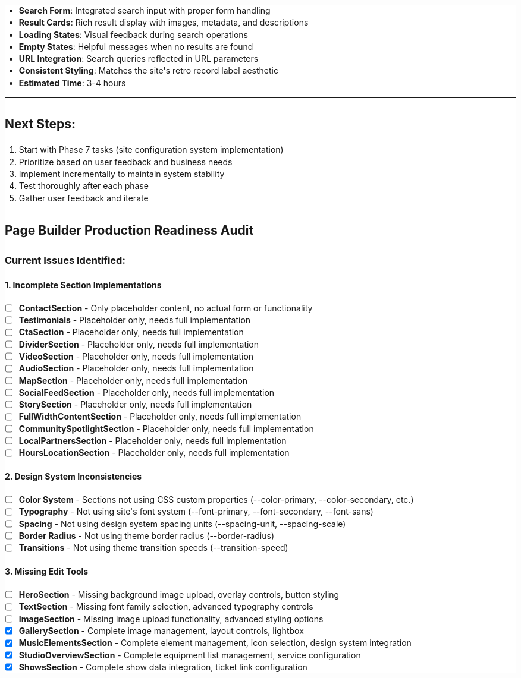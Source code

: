   - **Search Form**: Integrated search input with proper form handling
  - **Result Cards**: Rich result display with images, metadata, and descriptions
  - **Loading States**: Visual feedback during search operations
  - **Empty States**: Helpful messages when no results are found
  - **URL Integration**: Search queries reflected in URL parameters
  - **Consistent Styling**: Matches the site's retro record label aesthetic
- **Estimated Time**: 3-4 hours

---

## Next Steps:
1. Start with Phase 7 tasks (site configuration system implementation)
2. Prioritize based on user feedback and business needs
3. Implement incrementally to maintain system stability
4. Test thoroughly after each phase
5. Gather user feedback and iterate

## Page Builder Production Readiness Audit

### Current Issues Identified:

#### 1. **Incomplete Section Implementations**
- [ ] **ContactSection** - Only placeholder content, no actual form or functionality
- [ ] **Testimonials** - Placeholder only, needs full implementation
- [ ] **CtaSection** - Placeholder only, needs full implementation  
- [ ] **DividerSection** - Placeholder only, needs full implementation
- [ ] **VideoSection** - Placeholder only, needs full implementation
- [ ] **AudioSection** - Placeholder only, needs full implementation
- [ ] **MapSection** - Placeholder only, needs full implementation
- [ ] **SocialFeedSection** - Placeholder only, needs full implementation
- [ ] **StorySection** - Placeholder only, needs full implementation
- [ ] **FullWidthContentSection** - Placeholder only, needs full implementation
- [ ] **CommunitySpotlightSection** - Placeholder only, needs full implementation
- [ ] **LocalPartnersSection** - Placeholder only, needs full implementation
- [ ] **HoursLocationSection** - Placeholder only, needs full implementation

#### 2. **Design System Inconsistencies**
- [ ] **Color System** - Sections not using CSS custom properties (--color-primary, --color-secondary, etc.)
- [ ] **Typography** - Not using site's font system (--font-primary, --font-secondary, --font-sans)
- [ ] **Spacing** - Not using design system spacing units (--spacing-unit, --spacing-scale)
- [ ] **Border Radius** - Not using theme border radius (--border-radius)
- [ ] **Transitions** - Not using theme transition speeds (--transition-speed)

#### 3. **Missing Edit Tools**
- [ ] **HeroSection** - Missing background image upload, overlay controls, button styling
- [ ] **TextSection** - Missing font family selection, advanced typography controls
- [ ] **ImageSection** - Missing image upload functionality, advanced styling options
- [x] **GallerySection** - Complete image management, layout controls, lightbox
- [x] **MusicElementsSection** - Complete element management, icon selection, design system integration
- [x] **StudioOverviewSection** - Complete equipment list management, service configuration
- [x] **ShowsSection** - Complete show data integration, ticket link configuration
